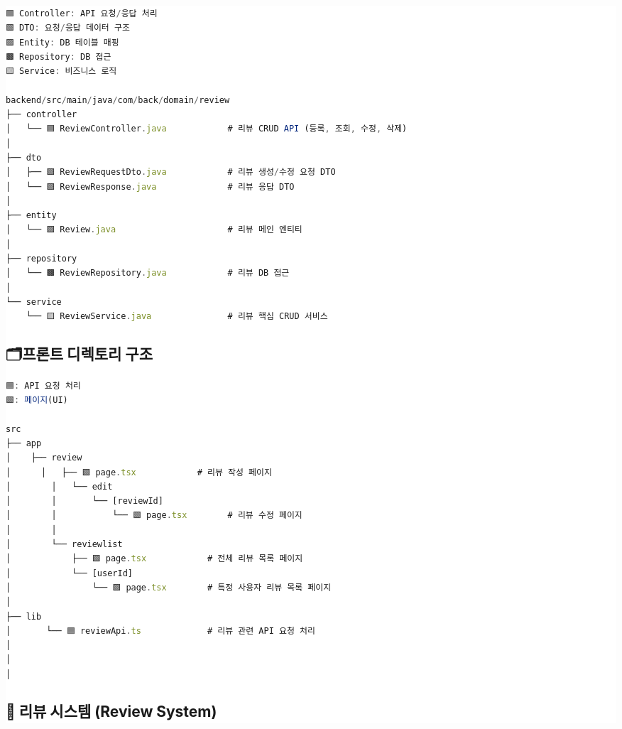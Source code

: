 ```jsx
🟦 Controller: API 요청/응답 처리
🟩 DTO: 요청/응답 데이터 구조
🟪 Entity: DB 테이블 매핑
🟫 Repository: DB 접근
🟨 Service: 비즈니스 로직

backend/src/main/java/com/back/domain/review
├── controller
│   └── 🟦 ReviewController.java            # 리뷰 CRUD API (등록, 조회, 수정, 삭제)
│
├── dto
│   ├── 🟩 ReviewRequestDto.java            # 리뷰 생성/수정 요청 DTO
│   └── 🟩 ReviewResponse.java              # 리뷰 응답 DTO
│
├── entity
│   └── 🟪 Review.java                      # 리뷰 메인 엔티티
│
├── repository
│   └── 🟫 ReviewRepository.java            # 리뷰 DB 접근
│
└── service
    └── 🟨 ReviewService.java               # 리뷰 핵심 CRUD 서비스
```

## 🗂️프론트 디렉토리 구조

```jsx
🟦: API 요청 처리
🟩: 페이지(UI)

src  
├── app
│    ├── review
│	   │   ├── 🟩 page.tsx            # 리뷰 작성 페이지
│	 	 │   └── edit
│		 │       └── [reviewId]
│		 │           └── 🟩 page.tsx        # 리뷰 수정 페이지
│		 │
│		 └── reviewlist
│		     ├── 🟩 page.tsx            # 전체 리뷰 목록 페이지
│		     └── [userId]
│		         └── 🟩 page.tsx        # 특정 사용자 리뷰 목록 페이지
│		
├── lib
│		└── 🟦 reviewApi.ts             # 리뷰 관련 API 요청 처리
│
│
│
```

## **🎯 리뷰 시스템 (Review System)**

